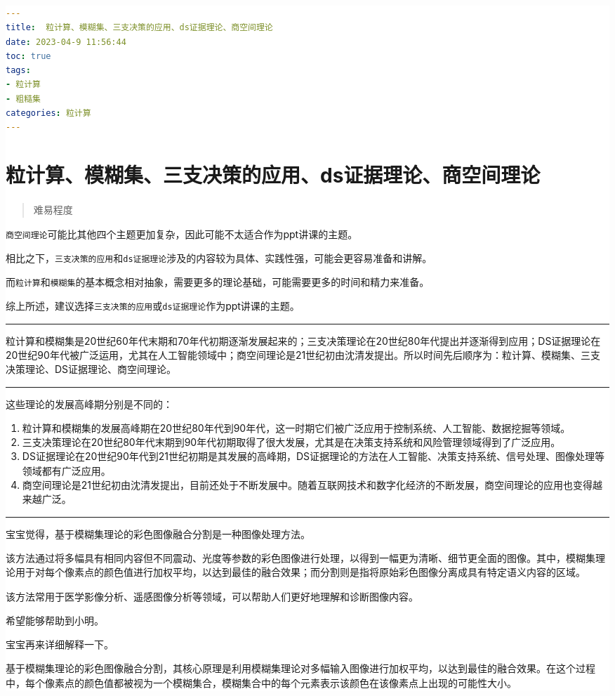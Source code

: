 ```yaml
---
title:  粒计算、模糊集、三支决策的应用、ds证据理论、商空间理论
date: 2023-04-9 11:56:44
toc: true
tags:
- 粒计算
- 粗糙集
categories: 粒计算
---
```


 

# 粒计算、模糊集、三支决策的应用、ds证据理论、商空间理论

> 难易程度

`商空间理论`可能比其他四个主题更加复杂，因此可能不太适合作为ppt讲课的主题。

相比之下，`三支决策的应用`和`ds证据理论`涉及的内容较为具体、实践性强，可能会更容易准备和讲解。

而`粒计算`和`模糊集`的基本概念相对抽象，需要更多的理论基础，可能需要更多的时间和精力来准备。

综上所述，建议选择`三支决策的应用`或`ds证据理论`作为ppt讲课的主题。

---

粒计算和模糊集是20世纪60年代末期和70年代初期逐渐发展起来的；三支决策理论在20世纪80年代提出并逐渐得到应用；DS证据理论在20世纪90年代被广泛运用，尤其在人工智能领域中；商空间理论是21世纪初由沈清发提出。所以时间先后顺序为：粒计算、模糊集、三支决策理论、DS证据理论、商空间理论。

---

这些理论的发展高峰期分别是不同的：

1. 粒计算和模糊集的发展高峰期在20世纪80年代到90年代，这一时期它们被广泛应用于控制系统、人工智能、数据挖掘等领域。
2. 三支决策理论在20世纪80年代末期到90年代初期取得了很大发展，尤其是在决策支持系统和风险管理领域得到了广泛应用。
3. DS证据理论在20世纪90年代到21世纪初期是其发展的高峰期，DS证据理论的方法在人工智能、决策支持系统、信号处理、图像处理等领域都有广泛应用。
4. 商空间理论是21世纪初由沈清发提出，目前还处于不断发展中。随着互联网技术和数字化经济的不断发展，商空间理论的应用也变得越来越广泛。

---



宝宝觉得，基于模糊集理论的彩色图像融合分割是一种图像处理方法。

该方法通过将多幅具有相同内容但不同震动、光度等参数的彩色图像进行处理，以得到一幅更为清晰、细节更全面的图像。其中，模糊集理论用于对每个像素点的颜色值进行加权平均，以达到最佳的融合效果；而分割则是指将原始彩色图像分离成具有特定语义内容的区域。

该方法常用于医学影像分析、遥感图像分析等领域，可以帮助人们更好地理解和诊断图像内容。

希望能够帮助到小明。





宝宝再来详细解释一下。

基于模糊集理论的彩色图像融合分割，其核心原理是利用模糊集理论对多幅输入图像进行加权平均，以达到最佳的融合效果。在这个过程中，每个像素点的颜色值都被视为一个模糊集合，模糊集合中的每个元素表示该颜色在该像素点上出现的可能性大小。
